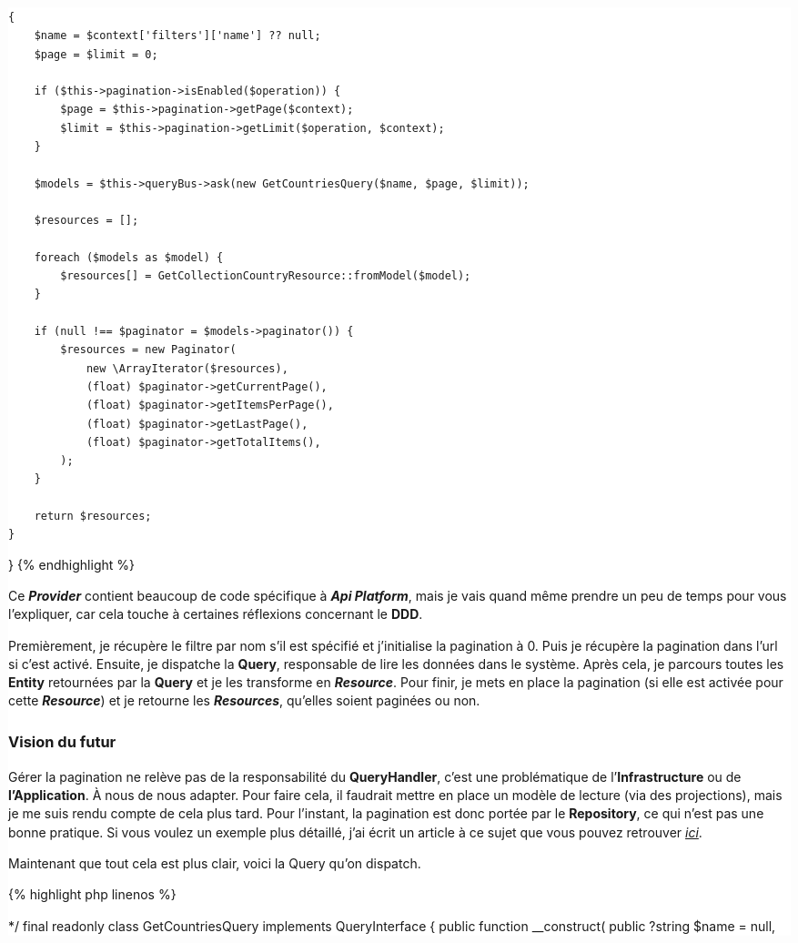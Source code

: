     {
        $name = $context['filters']['name'] ?? null;
        $page = $limit = 0;

        if ($this->pagination->isEnabled($operation)) {
            $page = $this->pagination->getPage($context);
            $limit = $this->pagination->getLimit($operation, $context);
        }

        $models = $this->queryBus->ask(new GetCountriesQuery($name, $page, $limit));

        $resources = [];

        foreach ($models as $model) {
            $resources[] = GetCollectionCountryResource::fromModel($model);
        }

        if (null !== $paginator = $models->paginator()) {
            $resources = new Paginator(
                new \ArrayIterator($resources),
                (float) $paginator->getCurrentPage(),
                (float) $paginator->getItemsPerPage(),
                (float) $paginator->getLastPage(),
                (float) $paginator->getTotalItems(),
            );
        }

        return $resources;
    }
}
{% endhighlight %}

Ce ***Provider*** contient beaucoup de code spécifique à ***Api Platform***, mais je vais quand même prendre un peu de temps pour vous l’expliquer, car cela touche à certaines réflexions concernant le **DDD**.

Premièrement, je récupère le filtre par nom s’il est spécifié et j’initialise la pagination à 0. Puis je récupère la pagination dans l’url si c’est activé. Ensuite, je dispatche la **Query**, responsable de lire les données dans le système. Après cela, je parcours toutes les **Entity** retournées par la **Query** et je les transforme en ***Resource***. Pour finir, je mets en place la pagination (si elle est activée pour cette ***Resource***) et je retourne les ***Resources***, qu’elles soient paginées ou non.

### Vision du futur
Gérer la pagination ne relève pas de la responsabilité du **QueryHandler**, c’est une problématique de l’**Infrastructure** ou de **l’Application**. À nous de nous adapter. Pour faire cela, il faudrait mettre en place un modèle de lecture (via des projections), mais je me suis rendu compte de cela plus tard. Pour l’instant, la pagination est donc portée par le **Repository**, ce qui n’est pas une bonne pratique. Si vous voulez un exemple plus détaillé, j’ai écrit un article à ce sujet que vous pouvez retrouver [*ici*](https://huguesgobet.com/fr/other/2024-12-16). 

Maintenant que tout cela est plus clair, voici la Query qu’on dispatch.

{% highlight php linenos %}
<?php

declare(strict_types=1);

namespace App\Country\Application\Query;

use App\Country\Application\Adapter\CountryRepositoryInterface;
use App\Shared\Application\Query\QueryInterface;

/**
 * @implements QueryInterface<CountryRepositoryInterface>
 */
final readonly class GetCountriesQuery implements QueryInterface
{
    public function __construct(
        public ?string $name = null,